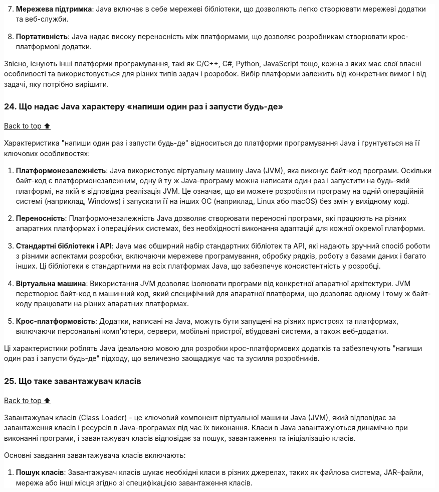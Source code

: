 7. **Мережева підтримка**: Java включає в себе мережеві бібліотеки, що дозволяють легко створювати мережеві додатки та веб-служби.

8. **Портативність**: Java надає високу переносність між платформами, що дозволяє розробникам створювати крос-платформові додатки.

Звісно, існують інші платформи програмування, такі як C/C++, C#, Python, JavaScript тощо, кожна з яких має свої власні особливості та використовується для різних типів задач і розробок. Вибір платформи залежить від конкретних вимог і від задачі, яку потрібно вирішити.


### **24. Що надає Java характеру «напиши один раз і запусти будь-де»**
[Back to top ⬆️](#4-java)

Характеристика "напиши один раз і запусти будь-де" відноситься до платформи програмування Java і ґрунтується на її ключових особливостях:

1. **Платформонезалежність**: Java використовує віртуальну машину Java (JVM), яка виконує байт-код програми. Оскільки байт-код є платформонезалежним, одну й ту ж Java-програму можна написати один раз і запустити на будь-якій платформі, на якій є відповідна реалізація JVM. Це означає, що ви можете розробляти програму на одній операційній системі (наприклад, Windows) і запускати її на інших ОС (наприклад, Linux або macOS) без змін у вихідному коді.

2. **Переносність**: Платформонезалежність Java дозволяє створювати переносні програми, які працюють на різних апаратних платформах і операційних системах, без необхідності виконання адаптацій для кожної окремої платформи.

3. **Стандартні бібліотеки і API**: Java має обширний набір стандартних бібліотек та API, які надають зручний спосіб роботи з різними аспектами розробки, включаючи мережеве програмування, обробку рядків, роботу з базами даних і багато інших. Ці бібліотеки є стандартними на всіх платформах Java, що забезпечує консистентність у розробці.

4. **Віртуальна машина**: Використання JVM дозволяє ізолювати програми від конкретної апаратної архітектури. JVM перетворює байт-код в машинний код, який специфічний для апаратної платформи, що дозволяє одному і тому ж байт-коду працювати на різних апаратних платформах.

5. **Крос-платформовість**: Додатки, написані на Java, можуть бути запущені на різних пристроях та платформах, включаючи персональні комп'ютери, сервери, мобільні пристрої, вбудовані системи, а також веб-додатки.

Ці характеристики роблять Java ідеальною мовою для розробки крос-платформових додатків та забезпечують "напиши один раз і запусти будь-де" підходу, що величезно заощаджує час та зусилля розробників.


### **25. Що таке завантажувач класів**
[Back to top ⬆️](#4-java)

Завантажувач класів (Class Loader) - це ключовий компонент віртуальної машини Java (JVM), який відповідає за завантаження класів і ресурсів в Java-програмах під час їх виконання. Класи в Java завантажуються динамічно при виконанні програми, і завантажувач класів відповідає за пошук, завантаження та ініціалізацію класів.

Основні завдання завантажувача класів включають:

1. **Пошук класів**: Завантажувач класів шукає необхідні класи в різних джерелах, таких як файлова система, JAR-файли, мережа або інші місця згідно зі специфікацією завантаження класів.
